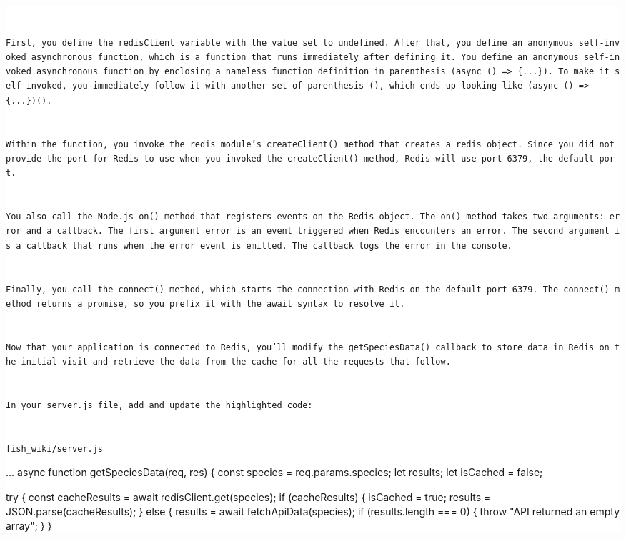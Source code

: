 ```


First, you define the redisClient variable with the value set to undefined. After that, you define an anonymous self-invoked asynchronous function, which is a function that runs immediately after defining it. You define an anonymous self-invoked asynchronous function by enclosing a nameless function definition in parenthesis (async () => {...}). To make it self-invoked, you immediately follow it with another set of parenthesis (), which ends up looking like (async () => {...})().


Within the function, you invoke the redis module’s createClient() method that creates a redis object. Since you did not provide the port for Redis to use when you invoked the createClient() method, Redis will use port 6379, the default port.


You also call the Node.js on() method that registers events on the Redis object. The on() method takes two arguments: error and a callback. The first argument error is an event triggered when Redis encounters an error. The second argument is a callback that runs when the error event is emitted. The callback logs the error in the console.


Finally, you call the connect() method, which starts the connection with Redis on the default port 6379. The connect() method returns a promise, so you prefix it with the await syntax to resolve it.


Now that your application is connected to Redis, you’ll modify the getSpeciesData() callback to store data in Redis on the initial visit and retrieve the data from the cache for all the requests that follow.


In your server.js file, add and update the highlighted code:


fish_wiki/server.js
```
...
async function getSpeciesData(req, res) {
  const species = req.params.species;
  let results;
  let isCached = false;

  try {
    const cacheResults = await redisClient.get(species);
    if (cacheResults) {
      isCached = true;
      results = JSON.parse(cacheResults);
    } else {
      results = await fetchApiData(species);
      if (results.length === 0) {
        throw "API returned an empty array";
     }
    }
